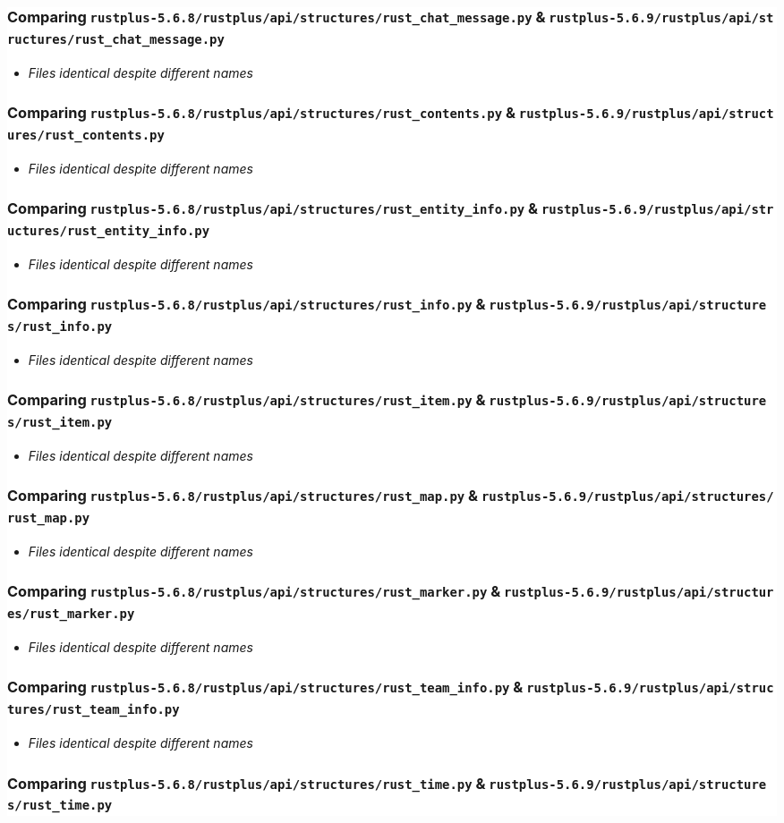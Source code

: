 ### Comparing `rustplus-5.6.8/rustplus/api/structures/rust_chat_message.py` & `rustplus-5.6.9/rustplus/api/structures/rust_chat_message.py`

 * *Files identical despite different names*

### Comparing `rustplus-5.6.8/rustplus/api/structures/rust_contents.py` & `rustplus-5.6.9/rustplus/api/structures/rust_contents.py`

 * *Files identical despite different names*

### Comparing `rustplus-5.6.8/rustplus/api/structures/rust_entity_info.py` & `rustplus-5.6.9/rustplus/api/structures/rust_entity_info.py`

 * *Files identical despite different names*

### Comparing `rustplus-5.6.8/rustplus/api/structures/rust_info.py` & `rustplus-5.6.9/rustplus/api/structures/rust_info.py`

 * *Files identical despite different names*

### Comparing `rustplus-5.6.8/rustplus/api/structures/rust_item.py` & `rustplus-5.6.9/rustplus/api/structures/rust_item.py`

 * *Files identical despite different names*

### Comparing `rustplus-5.6.8/rustplus/api/structures/rust_map.py` & `rustplus-5.6.9/rustplus/api/structures/rust_map.py`

 * *Files identical despite different names*

### Comparing `rustplus-5.6.8/rustplus/api/structures/rust_marker.py` & `rustplus-5.6.9/rustplus/api/structures/rust_marker.py`

 * *Files identical despite different names*

### Comparing `rustplus-5.6.8/rustplus/api/structures/rust_team_info.py` & `rustplus-5.6.9/rustplus/api/structures/rust_team_info.py`

 * *Files identical despite different names*

### Comparing `rustplus-5.6.8/rustplus/api/structures/rust_time.py` & `rustplus-5.6.9/rustplus/api/structures/rust_time.py`
